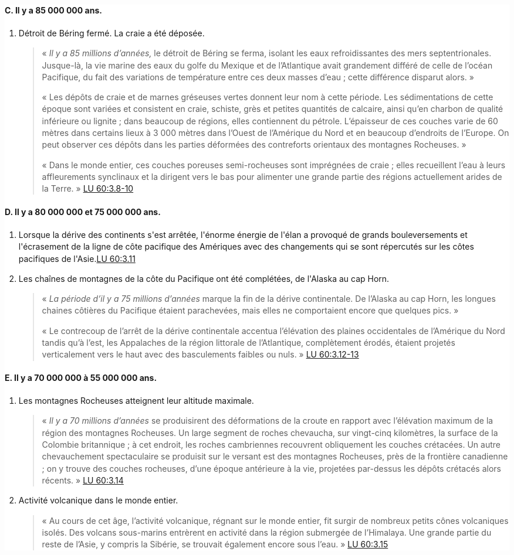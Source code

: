 #### C. Il y a 85 000 000 ans.

1. Détroit de Béring fermé. La craie a été déposée.

	> « *Il y a 85 millions d’années,* le détroit de Béring se ferma, isolant les eaux refroidissantes des mers septentrionales. Jusque-là, la vie marine des eaux du golfe du Mexique et de l’Atlantique avait grandement différé de celle de l’océan Pacifique, du fait des variations de température entre ces deux masses d’eau ; cette différence disparut alors. »
	> 
	> « Les dépôts de craie et de marnes gréseuses vertes donnent leur nom à cette période. Les sédimentations de cette époque sont variées et consistent en craie, schiste, grès et petites quantités de calcaire, ainsi qu’en charbon de qualité inférieure ou lignite ; dans beaucoup de régions, elles contiennent du pétrole. L’épaisseur de ces couches varie de 60 mètres dans certains lieux à 3 000 mètres dans l’Ouest de l’Amérique du Nord et en beaucoup d’endroits de l’Europe. On peut observer ces dépôts dans les parties déformées des contreforts orientaux des montagnes Rocheuses. »
	> 
	> « Dans le monde entier, ces couches poreuses semi-rocheuses sont imprégnées de craie ; elles recueillent l’eau à leurs affleurements synclinaux et la dirigent vers le bas pour alimenter une grande partie des régions actuellement arides de la Terre. » [LU 60:3.8-10](/fr/The_Urantia_Book/60#p3_8)

#### D. Il y a 80 000 000 et 75 000 000 ans.

1. Lorsque la dérive des continents s'est arrêtée, l'énorme énergie de l'élan a provoqué de grands bouleversements et l'écrasement de la ligne de côte pacifique des Amériques avec des changements qui se sont répercutés sur les côtes pacifiques de l'Asie.[LU 60:3.11](/fr/The_Urantia_Book/60#p3_11)

2. Les chaînes de montagnes de la côte du Pacifique ont été complétées, de l'Alaska au cap Horn.

	> « *La période d’il y a 75 millions d’années* marque la fin de la dérive continentale. De l’Alaska au cap Horn, les longues chaines côtières du Pacifique étaient parachevées, mais elles ne comportaient encore que quelques pics. »
	> 
	> « Le contrecoup de l’arrêt de la dérive continentale accentua l’élévation des plaines occidentales de l’Amérique du Nord tandis qu’à l’est, les Appalaches de la région littorale de l’Atlantique, complètement érodés, étaient projetés verticalement vers le haut avec des basculements faibles ou nuls. » [LU 60:3.12-13](/fr/The_Urantia_Book/60#p3_12)

#### E. Il y a 70 000 000 à 55 000 000 ans.

1. Les montagnes Rocheuses atteignent leur altitude maximale.

	> « *Il y a 70 millions d’années* se produisirent des déformations de la croute en rapport avec l’élévation maximum de la région des montagnes Rocheuses. Un large segment de roches chevaucha, sur vingt-cinq kilomètres, la surface de la Colombie britannique ; à cet endroit, les roches cambriennes recouvrent obliquement les couches crétacées. Un autre chevauchement spectaculaire se produisit sur le versant est des montagnes Rocheuses, près de la frontière canadienne ; on y trouve des couches rocheuses, d’une époque antérieure à la vie, projetées par-dessus les dépôts crétacés alors récents. » [LU 60:3.14](/fr/The_Urantia_Book/60#p3_14)

2. Activité volcanique dans le monde entier.

	> « Au cours de cet âge, l’activité volcanique, régnant sur le monde entier, fit surgir de nombreux petits cônes volcaniques isolés. Des volcans sous-marins entrèrent en activité dans la région submergée de l’Himalaya. Une grande partie du reste de l’Asie, y compris la Sibérie, se trouvait également encore sous l’eau. » [LU 60:3.15](/fr/The_Urantia_Book/60#p3_15)
